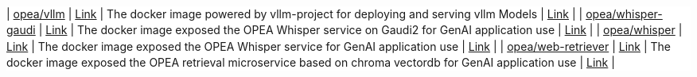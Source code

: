 | [opea/vllm](https://hub.docker.com/r/opea/vllm)                                                                     | [Link](https://github.com/HabanaAI/vllm-fork/blob/habana_main/Dockerfile.cpu)                                                     | The docker image powered by vllm-project for deploying and serving vllm Models                                                                                                                                | [Link](https://github.com/HabanaAI/vllm-fork/blob/habana_main/README.md)                                                      |
| [opea/whisper-gaudi](https://hub.docker.com/r/opea/whisper-gaudi)                                                   | [Link](https://github.com/opea-project/GenAIComps/blob/main/comps/third_parties/whisper/src/Dockerfile.intel_hpu)   | The docker image exposed the OPEA Whisper service on Gaudi2 for GenAI application use                                                                                                                         | [Link](https://github.com/opea-project/GenAIComps/blob/main/comps/asr/src/README.md)                                          |
| [opea/whisper](https://hub.docker.com/r/opea/whisper)                                                               | [Link](https://github.com/opea-project/GenAIComps/blob/main/comps/third_parties/whisper/src/Dockerfile)             | The docker image exposed the OPEA Whisper service for GenAI application use                                                                                                                                   | [Link](https://github.com/opea-project/GenAIComps/blob/main/comps/asr/src/README.md)                                          |
| [opea/web-retriever](https://hub.docker.com/r/opea/web-retriever)                                                   | [Link](https://github.com/opea-project/GenAIComps/blob/main/comps/web_retrievers/src/Dockerfile)                                  | The docker image exposed the OPEA retrieval microservice based on chroma vectordb for GenAI application use                                                                                                   | [Link](https://github.com/opea-project/GenAIComps/blob/main/comps/web_retrievers/src/README.md)                               |
